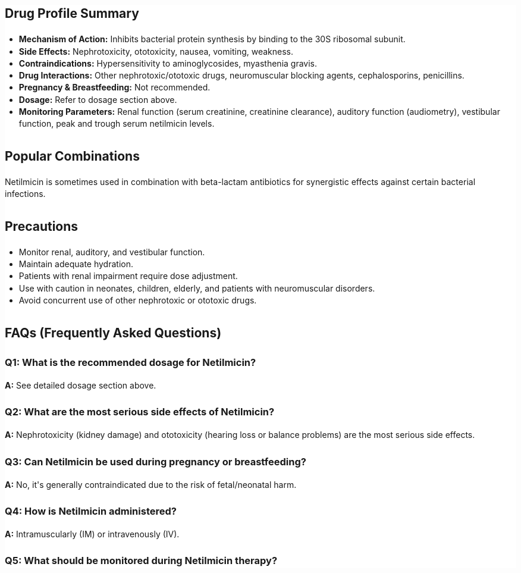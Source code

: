 
## **Drug Profile Summary**

* **Mechanism of Action:**  Inhibits bacterial protein synthesis by binding to the 30S ribosomal subunit.
* **Side Effects:** Nephrotoxicity, ototoxicity, nausea, vomiting, weakness.
* **Contraindications:** Hypersensitivity to aminoglycosides, myasthenia gravis.
* **Drug Interactions:** Other nephrotoxic/ototoxic drugs, neuromuscular blocking agents, cephalosporins, penicillins.
* **Pregnancy & Breastfeeding:** Not recommended.
* **Dosage:** Refer to dosage section above.
* **Monitoring Parameters:** Renal function (serum creatinine, creatinine clearance), auditory function (audiometry), vestibular function, peak and trough serum netilmicin levels.

## **Popular Combinations**

Netilmicin is sometimes used in combination with beta-lactam antibiotics for synergistic effects against certain bacterial infections.

## **Precautions**

* Monitor renal, auditory, and vestibular function.
* Maintain adequate hydration.
* Patients with renal impairment require dose adjustment.
* Use with caution in neonates, children, elderly, and patients with neuromuscular disorders.
* Avoid concurrent use of other nephrotoxic or ototoxic drugs.

## **FAQs (Frequently Asked Questions)**

### **Q1: What is the recommended dosage for Netilmicin?**

**A:**  See detailed dosage section above.

### **Q2: What are the most serious side effects of Netilmicin?**

**A:** Nephrotoxicity (kidney damage) and ototoxicity (hearing loss or balance problems) are the most serious side effects.

### **Q3: Can Netilmicin be used during pregnancy or breastfeeding?**

**A:**  No, it's generally contraindicated due to the risk of fetal/neonatal harm.

### **Q4:  How is Netilmicin administered?**

**A:**  Intramuscularly (IM) or intravenously (IV).

### **Q5: What should be monitored during Netilmicin therapy?**
